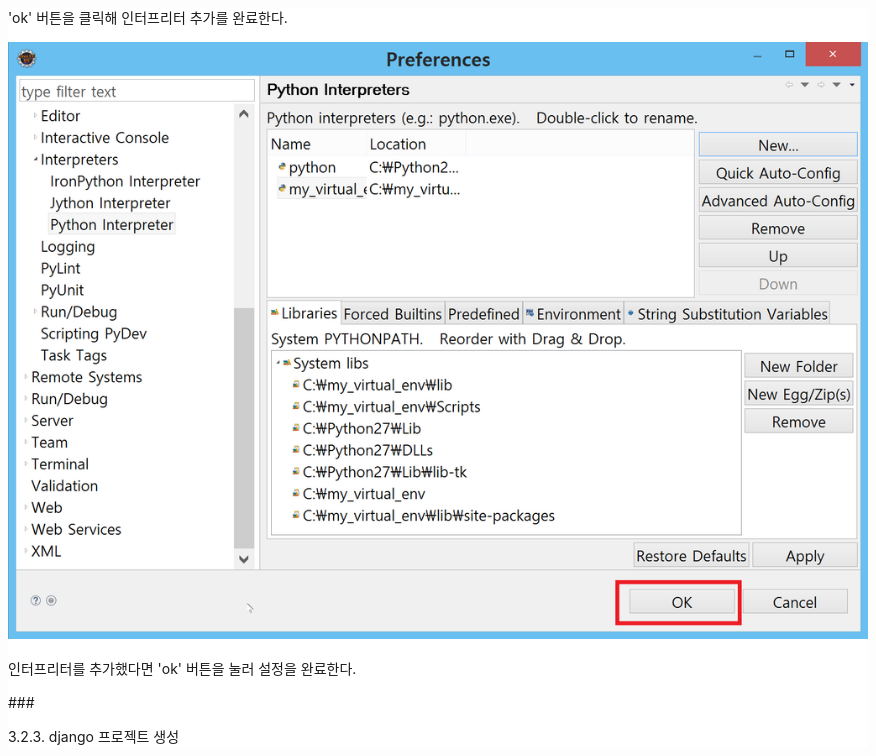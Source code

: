 'ok' 버튼을 클릭해 인터프리터 추가를 완료한다.

![](./image/python/image29.png)

인터프리터를 추가했다면 'ok' 버튼을 눌러 설정을 완료한다.

###<div id='3-2-3'> 3.2.3. django 프로젝트 생성
